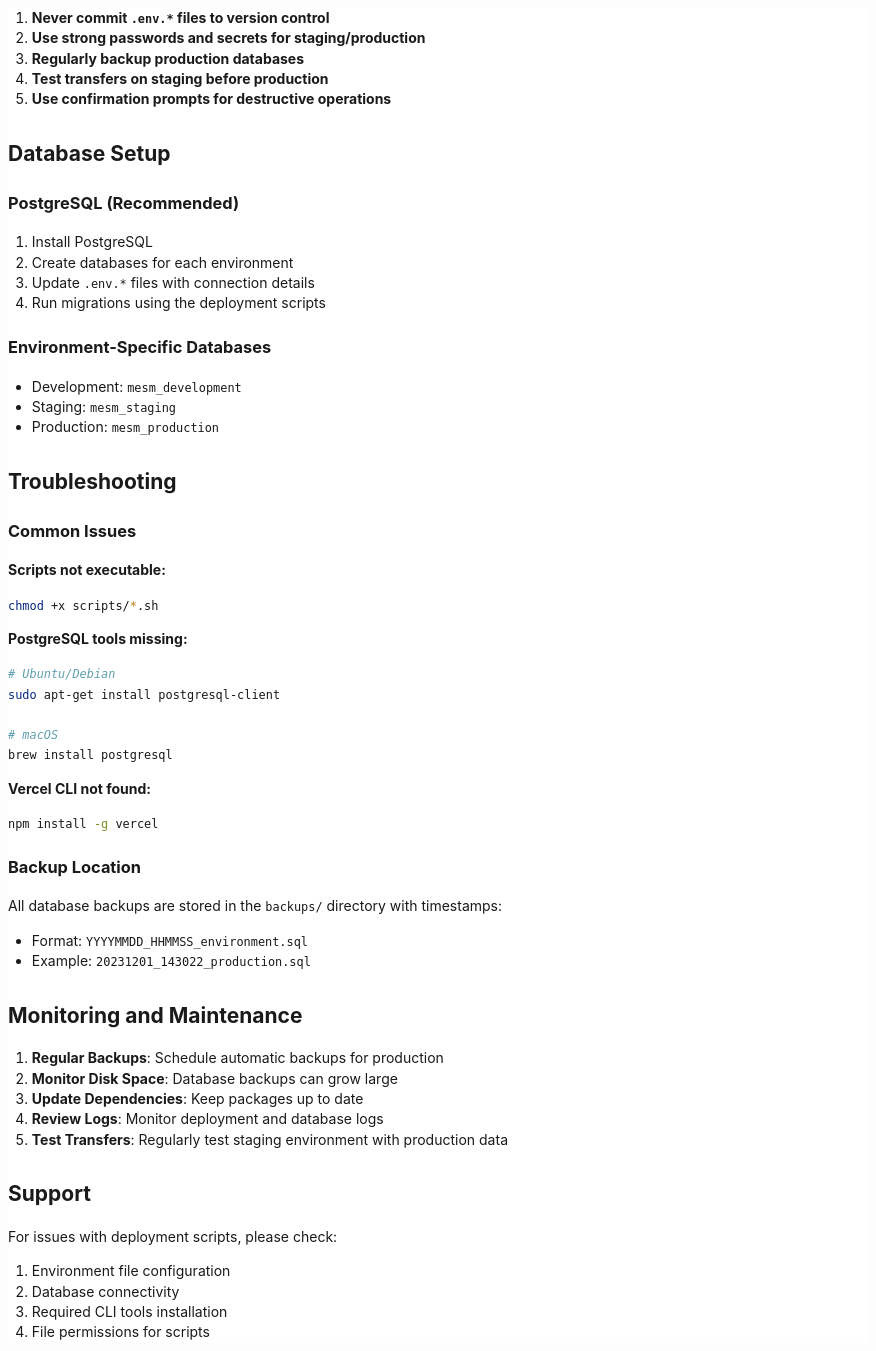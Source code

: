 1. **Never commit `.env.*` files to version control**
2. **Use strong passwords and secrets for staging/production**
3. **Regularly backup production databases**
4. **Test transfers on staging before production**
5. **Use confirmation prompts for destructive operations**

## Database Setup

### PostgreSQL (Recommended)
1. Install PostgreSQL
2. Create databases for each environment
3. Update `.env.*` files with connection details
4. Run migrations using the deployment scripts

### Environment-Specific Databases
- Development: `mesm_development`
- Staging: `mesm_staging`
- Production: `mesm_production`

## Troubleshooting

### Common Issues

**Scripts not executable:**
```bash
chmod +x scripts/*.sh
```

**PostgreSQL tools missing:**
```bash
# Ubuntu/Debian
sudo apt-get install postgresql-client

# macOS
brew install postgresql
```

**Vercel CLI not found:**
```bash
npm install -g vercel
```

### Backup Location
All database backups are stored in the `backups/` directory with timestamps:
- Format: `YYYYMMDD_HHMMSS_environment.sql`
- Example: `20231201_143022_production.sql`

## Monitoring and Maintenance

1. **Regular Backups**: Schedule automatic backups for production
2. **Monitor Disk Space**: Database backups can grow large
3. **Update Dependencies**: Keep packages up to date
4. **Review Logs**: Monitor deployment and database logs
5. **Test Transfers**: Regularly test staging environment with production data

## Support

For issues with deployment scripts, please check:
1. Environment file configuration
2. Database connectivity
3. Required CLI tools installation
4. File permissions for scripts